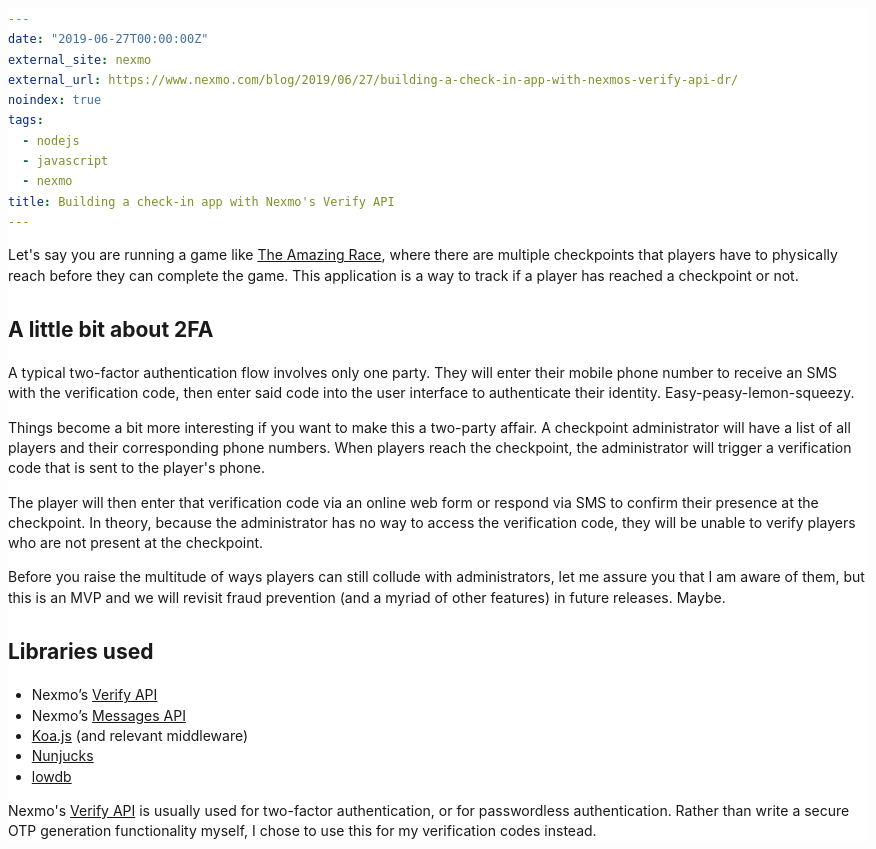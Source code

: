 ```yaml
---
date: "2019-06-27T00:00:00Z"
external_site: nexmo
external_url: https://www.nexmo.com/blog/2019/06/27/building-a-check-in-app-with-nexmos-verify-api-dr/
noindex: true
tags:
  - nodejs
  - javascript
  - nexmo
title: Building a check-in app with Nexmo's Verify API
---
```


Let's say you are running a game like [The Amazing Race](https://en.wikipedia.org/wiki/The_Amazing_Race), where there are multiple checkpoints that players have to physically reach before they can complete the game. This application is a way to track if a player has reached a checkpoint or not.

## A little bit about 2FA

A typical two-factor authentication flow involves only one party. They will enter their mobile phone number to receive an SMS with the verification code, then enter said code into the user interface to authenticate their identity. Easy-peasy-lemon-squeezy.

Things become a bit more interesting if you want to make this a two-party affair. A checkpoint administrator will have a list of all players and their corresponding phone numbers. When players reach the checkpoint, the administrator will trigger a verification code that is sent to the player's phone.

The player will then enter that verification code via an online web form or respond via SMS to confirm their presence at the checkpoint. In theory, because the administrator has no way to access the verification code, they will be unable to verify players who are not present at the checkpoint.

Before you raise the multitude of ways players can still collude with administrators, let me assure you that I am aware of them, but this is an MVP and we will revisit fraud prevention (and a myriad of other features) in future releases. Maybe.

## Libraries used

<ul>
  <li class="no-margin">Nexmo’s <a href="https://developer.nexmo.com/verify/overview">Verify API</a></li>
  <li class="no-margin">Nexmo’s <a href="https://developer.nexmo.com/messages/overview">Messages API</a></li>
  <li class="no-margin"><a href="https://koajs.com/">Koa.js</a> (and relevant middleware)</li>
  <li class="no-margin"><a href="https://mozilla.github.io/nunjucks/">Nunjucks</a></li>
  <li><a href="https://github.com/typicode/lowdb">lowdb</a></li>
</ul>

Nexmo's [Verify API](https://developer.nexmo.com/verify/overview) is usually used for two-factor authentication, or for passwordless authentication. Rather than write a secure OTP generation functionality myself, I chose to use this for my verification codes instead.
